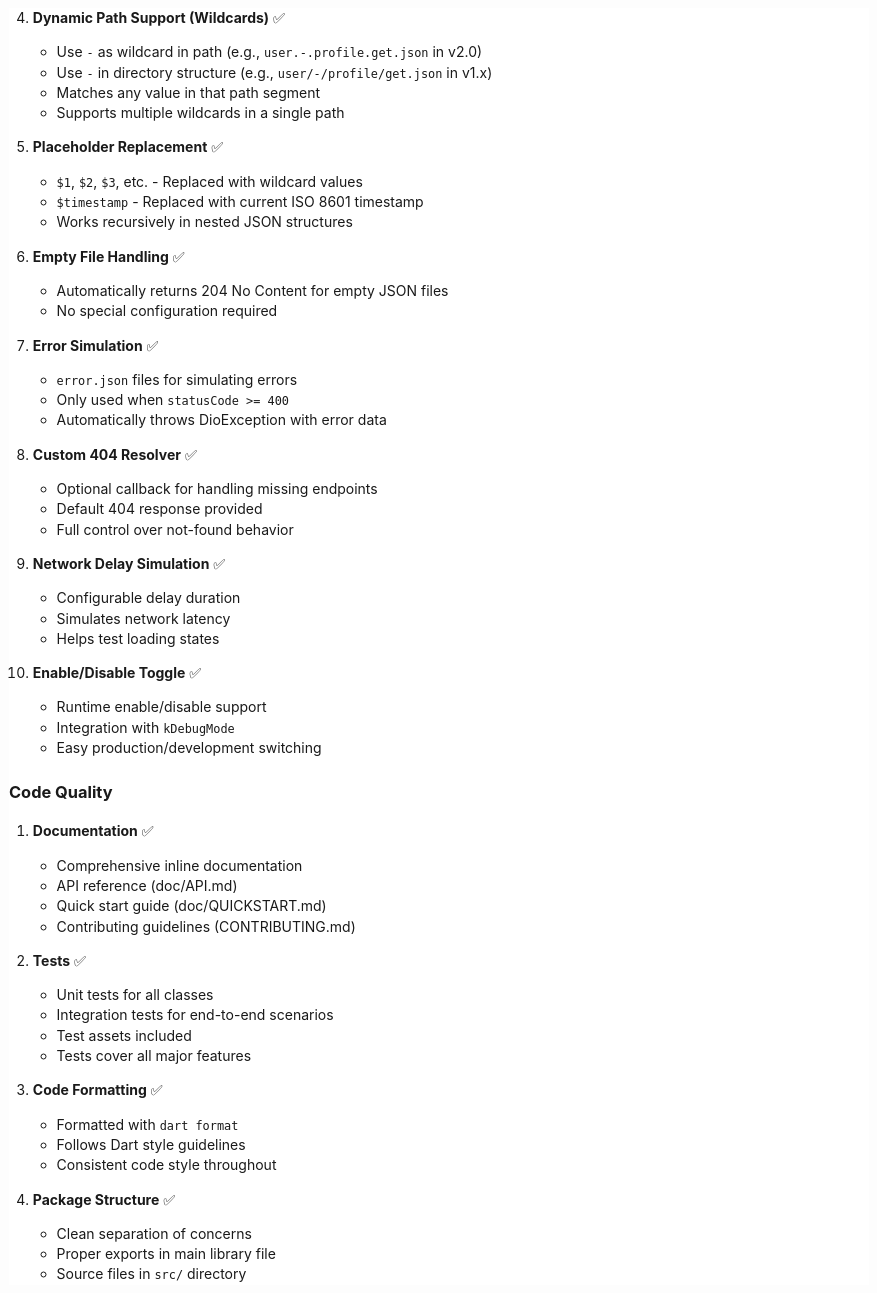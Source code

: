 4. **Dynamic Path Support (Wildcards)** ✅
   - Use `-` as wildcard in path (e.g., `user.-.profile.get.json` in v2.0)
   - Use `-` in directory structure (e.g., `user/-/profile/get.json` in v1.x)
   - Matches any value in that path segment
   - Supports multiple wildcards in a single path

5. **Placeholder Replacement** ✅
   - `$1`, `$2`, `$3`, etc. - Replaced with wildcard values
   - `$timestamp` - Replaced with current ISO 8601 timestamp
   - Works recursively in nested JSON structures

6. **Empty File Handling** ✅
   - Automatically returns 204 No Content for empty JSON files
   - No special configuration required

7. **Error Simulation** ✅
   - `error.json` files for simulating errors
   - Only used when `statusCode >= 400`
   - Automatically throws DioException with error data

8. **Custom 404 Resolver** ✅
   - Optional callback for handling missing endpoints
   - Default 404 response provided
   - Full control over not-found behavior

9. **Network Delay Simulation** ✅
   - Configurable delay duration
   - Simulates network latency
   - Helps test loading states

10. **Enable/Disable Toggle** ✅
    - Runtime enable/disable support
    - Integration with `kDebugMode`
    - Easy production/development switching

### Code Quality

1. **Documentation** ✅
   - Comprehensive inline documentation
   - API reference (doc/API.md)
   - Quick start guide (doc/QUICKSTART.md)
   - Contributing guidelines (CONTRIBUTING.md)

2. **Tests** ✅
   - Unit tests for all classes
   - Integration tests for end-to-end scenarios
   - Test assets included
   - Tests cover all major features

3. **Code Formatting** ✅
   - Formatted with `dart format`
   - Follows Dart style guidelines
   - Consistent code style throughout

4. **Package Structure** ✅
   - Clean separation of concerns
   - Proper exports in main library file
   - Source files in `src/` directory
